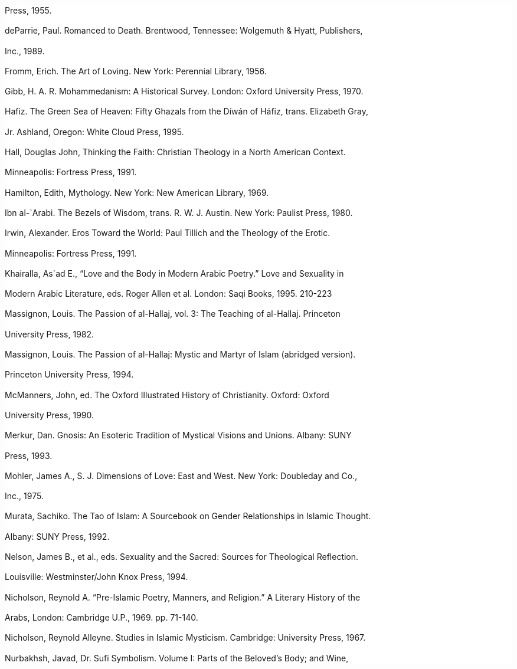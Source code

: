 Press, 1955.

deParrie, Paul. Romanced to Death. Brentwood, Tennessee: Wolgemuth & Hyatt, Publishers,

Inc., 1989.

Fromm, Erich. The Art of Loving. New York: Perennial Library, 1956.

Gibb, H. A. R. Mohammedanism: A Historical Survey. London: Oxford University Press, 1970.

Hafiz. The Green Sea of Heaven: Fifty Ghazals from the Díwán of Háfiz, trans. Elizabeth Gray,

Jr. Ashland, Oregon: White Cloud Press, 1995.

Hall, Douglas John, Thinking the Faith: Christian Theology in a North American Context.

Minneapolis: Fortress Press, 1991.

Hamilton, Edith, Mythology. New York: New American Library, 1969.

Ibn al-`Arabi. The Bezels of Wisdom, trans. R. W. J. Austin. New York: Paulist Press, 1980.

Irwin, Alexander. Eros Toward the World: Paul Tillich and the Theology of the Erotic.

Minneapolis: Fortress Press, 1991.

Khairalla, As`ad E., “Love and the Body in Modern Arabic Poetry.” Love and Sexuality in

Modern Arabic Literature, eds. Roger Allen et al. London: Saqi Books, 1995. 210-223

Massignon, Louis. The Passion of al-Hallaj, vol. 3: The Teaching of al-Hallaj. Princeton

University Press, 1982.

Massignon, Louis. The Passion of al-Hallaj: Mystic and Martyr of Islam (abridged version).

Princeton University Press, 1994.

McManners, John, ed. The Oxford Illustrated History of Christianity. Oxford: Oxford

University Press, 1990.

Merkur, Dan. Gnosis: An Esoteric Tradition of Mystical Visions and Unions. Albany: SUNY

Press, 1993.

Mohler, James A., S. J. Dimensions of Love: East and West. New York: Doubleday and Co.,

Inc., 1975.

Murata, Sachiko. The Tao of Islam: A Sourcebook on Gender Relationships in Islamic Thought.

Albany: SUNY Press, 1992.

Nelson, James B., et al., eds. Sexuality and the Sacred: Sources for Theological Reflection.

Louisville: Westminster/John Knox Press, 1994.

Nicholson, Reynold A. “Pre-Islamic Poetry, Manners, and Religion.” A Literary History of the

Arabs, London: Cambridge U.P., 1969. pp. 71-140.

Nicholson, Reynold Alleyne. Studies in Islamic Mysticism. Cambridge: University Press, 1967.

Nurbakhsh, Javad, Dr. Sufi Symbolism. Volume I: Parts of the Beloved’s Body; and Wine,

